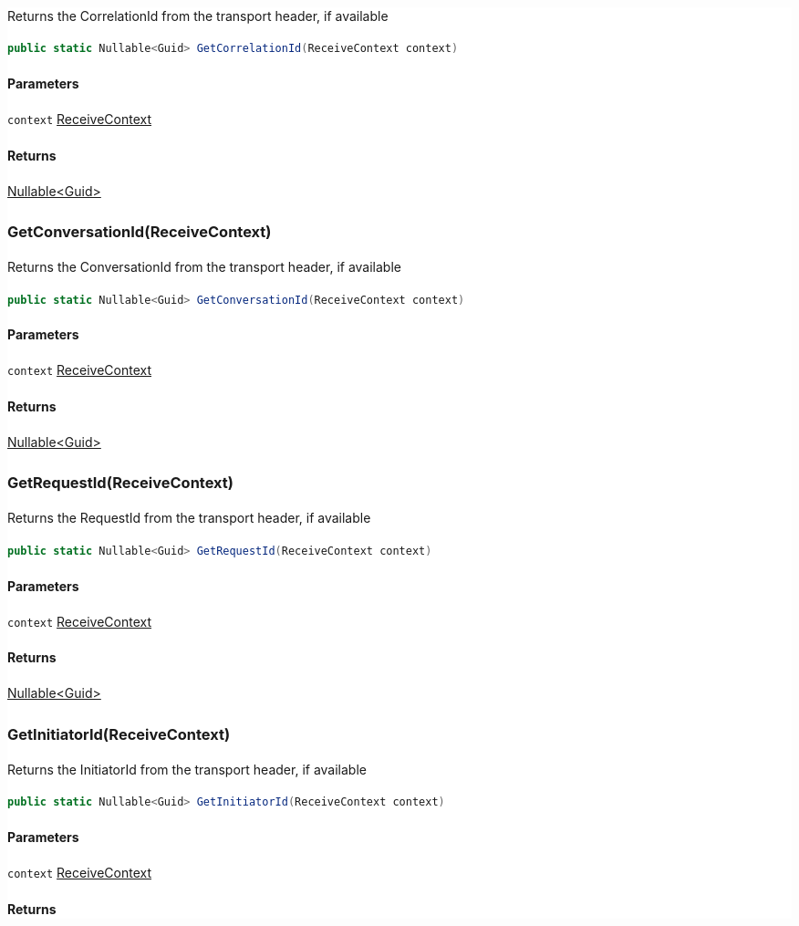 Returns the CorrelationId from the transport header, if available

```csharp
public static Nullable<Guid> GetCorrelationId(ReceiveContext context)
```

#### Parameters

`context` [ReceiveContext](../masstransit/receivecontext)<br/>

#### Returns

[Nullable\<Guid\>](https://learn.microsoft.com/en-us/dotnet/api/system.nullable-1)<br/>

### **GetConversationId(ReceiveContext)**

Returns the ConversationId from the transport header, if available

```csharp
public static Nullable<Guid> GetConversationId(ReceiveContext context)
```

#### Parameters

`context` [ReceiveContext](../masstransit/receivecontext)<br/>

#### Returns

[Nullable\<Guid\>](https://learn.microsoft.com/en-us/dotnet/api/system.nullable-1)<br/>

### **GetRequestId(ReceiveContext)**

Returns the RequestId from the transport header, if available

```csharp
public static Nullable<Guid> GetRequestId(ReceiveContext context)
```

#### Parameters

`context` [ReceiveContext](../masstransit/receivecontext)<br/>

#### Returns

[Nullable\<Guid\>](https://learn.microsoft.com/en-us/dotnet/api/system.nullable-1)<br/>

### **GetInitiatorId(ReceiveContext)**

Returns the InitiatorId from the transport header, if available

```csharp
public static Nullable<Guid> GetInitiatorId(ReceiveContext context)
```

#### Parameters

`context` [ReceiveContext](../masstransit/receivecontext)<br/>

#### Returns
